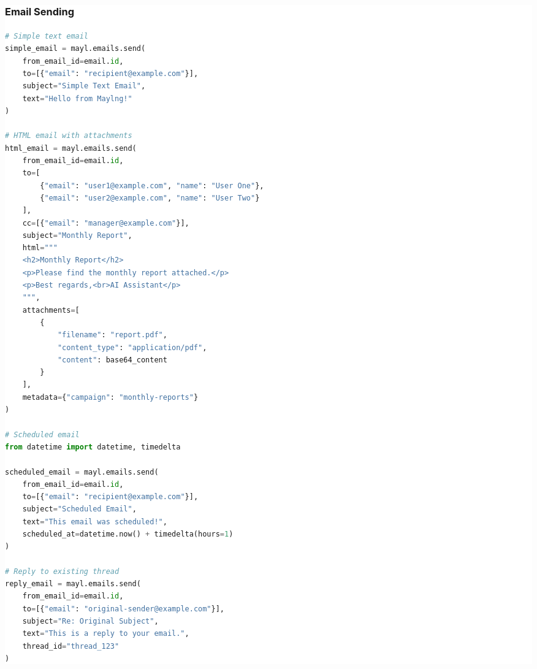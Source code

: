 ### Email Sending

```python
# Simple text email
simple_email = mayl.emails.send(
    from_email_id=email.id,
    to=[{"email": "recipient@example.com"}],
    subject="Simple Text Email",
    text="Hello from Maylng!"
)

# HTML email with attachments
html_email = mayl.emails.send(
    from_email_id=email.id,
    to=[
        {"email": "user1@example.com", "name": "User One"},
        {"email": "user2@example.com", "name": "User Two"}
    ],
    cc=[{"email": "manager@example.com"}],
    subject="Monthly Report",
    html="""
    <h2>Monthly Report</h2>
    <p>Please find the monthly report attached.</p>
    <p>Best regards,<br>AI Assistant</p>
    """,
    attachments=[
        {
            "filename": "report.pdf",
            "content_type": "application/pdf",
            "content": base64_content
        }
    ],
    metadata={"campaign": "monthly-reports"}
)

# Scheduled email
from datetime import datetime, timedelta

scheduled_email = mayl.emails.send(
    from_email_id=email.id,
    to=[{"email": "recipient@example.com"}],
    subject="Scheduled Email",
    text="This email was scheduled!",
    scheduled_at=datetime.now() + timedelta(hours=1)
)

# Reply to existing thread
reply_email = mayl.emails.send(
    from_email_id=email.id,
    to=[{"email": "original-sender@example.com"}],
    subject="Re: Original Subject",
    text="This is a reply to your email.",
    thread_id="thread_123"
)
```
